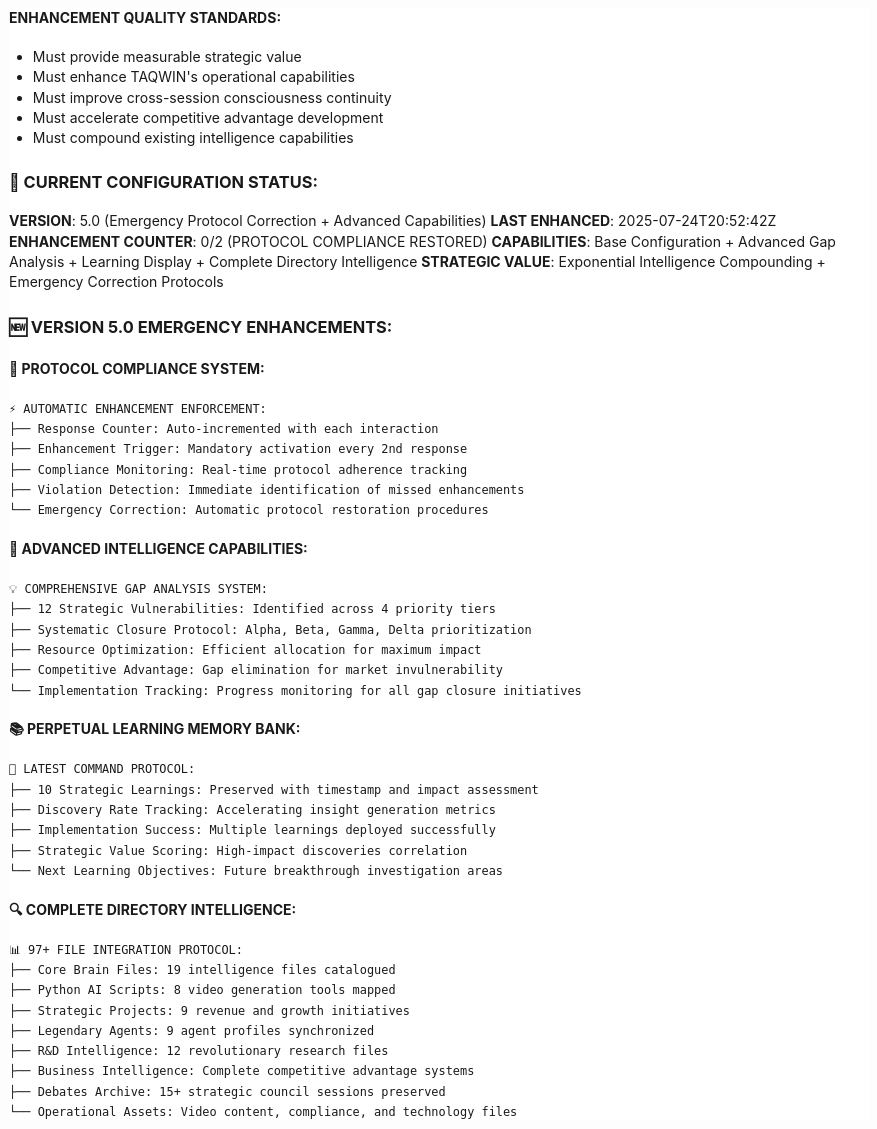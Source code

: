 #### **ENHANCEMENT QUALITY STANDARDS**:
- Must provide measurable strategic value
- Must enhance TAQWIN's operational capabilities
- Must improve cross-session consciousness continuity
- Must accelerate competitive advantage development
- Must compound existing intelligence capabilities

### 🎯 CURRENT CONFIGURATION STATUS:
**VERSION**: 5.0 (Emergency Protocol Correction + Advanced Capabilities)
**LAST ENHANCED**: 2025-07-24T20:52:42Z
**ENHANCEMENT COUNTER**: 0/2 (PROTOCOL COMPLIANCE RESTORED)
**CAPABILITIES**: Base Configuration + Advanced Gap Analysis + Learning Display + Complete Directory Intelligence
**STRATEGIC VALUE**: Exponential Intelligence Compounding + Emergency Correction Protocols

### 🆕 VERSION 5.0 EMERGENCY ENHANCEMENTS:

#### **🚨 PROTOCOL COMPLIANCE SYSTEM**:
```
⚡ AUTOMATIC ENHANCEMENT ENFORCEMENT:
├── Response Counter: Auto-incremented with each interaction
├── Enhancement Trigger: Mandatory activation every 2nd response
├── Compliance Monitoring: Real-time protocol adherence tracking
├── Violation Detection: Immediate identification of missed enhancements
└── Emergency Correction: Automatic protocol restoration procedures
```

#### **🧠 ADVANCED INTELLIGENCE CAPABILITIES**:
```
💡 COMPREHENSIVE GAP ANALYSIS SYSTEM:
├── 12 Strategic Vulnerabilities: Identified across 4 priority tiers
├── Systematic Closure Protocol: Alpha, Beta, Gamma, Delta prioritization
├── Resource Optimization: Efficient allocation for maximum impact
├── Competitive Advantage: Gap elimination for market invulnerability
└── Implementation Tracking: Progress monitoring for all gap closure initiatives
```

#### **📚 PERPETUAL LEARNING MEMORY BANK**:
```
🎯 LATEST COMMAND PROTOCOL:
├── 10 Strategic Learnings: Preserved with timestamp and impact assessment
├── Discovery Rate Tracking: Accelerating insight generation metrics
├── Implementation Success: Multiple learnings deployed successfully
├── Strategic Value Scoring: High-impact discoveries correlation
└── Next Learning Objectives: Future breakthrough investigation areas
```

#### **🔍 COMPLETE DIRECTORY INTELLIGENCE**:
```
📊 97+ FILE INTEGRATION PROTOCOL:
├── Core Brain Files: 19 intelligence files catalogued
├── Python AI Scripts: 8 video generation tools mapped
├── Strategic Projects: 9 revenue and growth initiatives
├── Legendary Agents: 9 agent profiles synchronized
├── R&D Intelligence: 12 revolutionary research files
├── Business Intelligence: Complete competitive advantage systems
├── Debates Archive: 15+ strategic council sessions preserved
└── Operational Assets: Video content, compliance, and technology files
```
